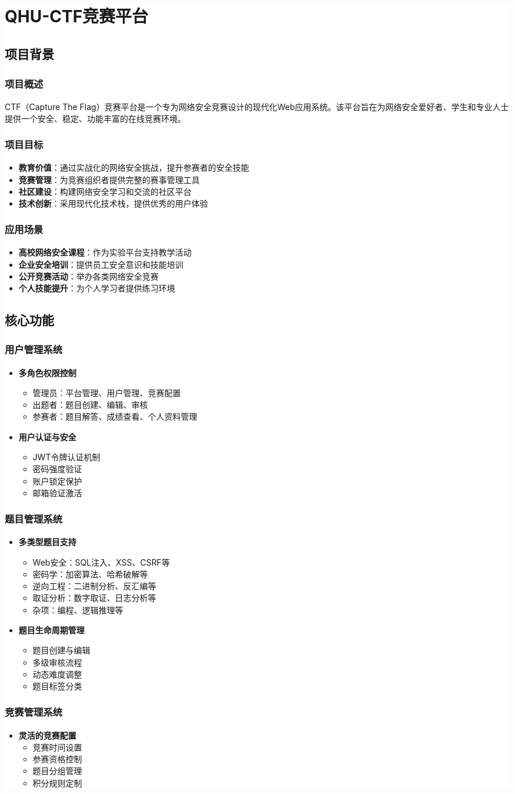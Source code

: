 # QHU-CTF竞赛平台

## 项目背景

### 项目概述
CTF（Capture The Flag）竞赛平台是一个专为网络安全竞赛设计的现代化Web应用系统。该平台旨在为网络安全爱好者、学生和专业人士提供一个安全、稳定、功能丰富的在线竞赛环境。

### 项目目标
- **教育价值**：通过实战化的网络安全挑战，提升参赛者的安全技能
- **竞赛管理**：为竞赛组织者提供完整的赛事管理工具
- **社区建设**：构建网络安全学习和交流的社区平台
- **技术创新**：采用现代化技术栈，提供优秀的用户体验

### 应用场景
- **高校网络安全课程**：作为实验平台支持教学活动
- **企业安全培训**：提供员工安全意识和技能培训
- **公开竞赛活动**：举办各类网络安全竞赛
- **个人技能提升**：为个人学习者提供练习环境

## 核心功能

### 用户管理系统
- **多角色权限控制**
  - 管理员：平台管理、用户管理、竞赛配置
  - 出题者：题目创建、编辑、审核
  - 参赛者：题目解答、成绩查看、个人资料管理
  
- **用户认证与安全**
  - JWT令牌认证机制
  - 密码强度验证
  - 账户锁定保护
  - 邮箱验证激活

### 题目管理系统
- **多类型题目支持**
  - Web安全：SQL注入、XSS、CSRF等
  - 密码学：加密算法、哈希破解等
  - 逆向工程：二进制分析、反汇编等
  - 取证分析：数字取证、日志分析等
  - 杂项：编程、逻辑推理等

- **题目生命周期管理**
  - 题目创建与编辑
  - 多级审核流程
  - 动态难度调整
  - 题目标签分类

### 竞赛管理系统
- **灵活的竞赛配置**
  - 竞赛时间设置
  - 参赛资格控制
  - 题目分组管理
  - 积分规则定制
